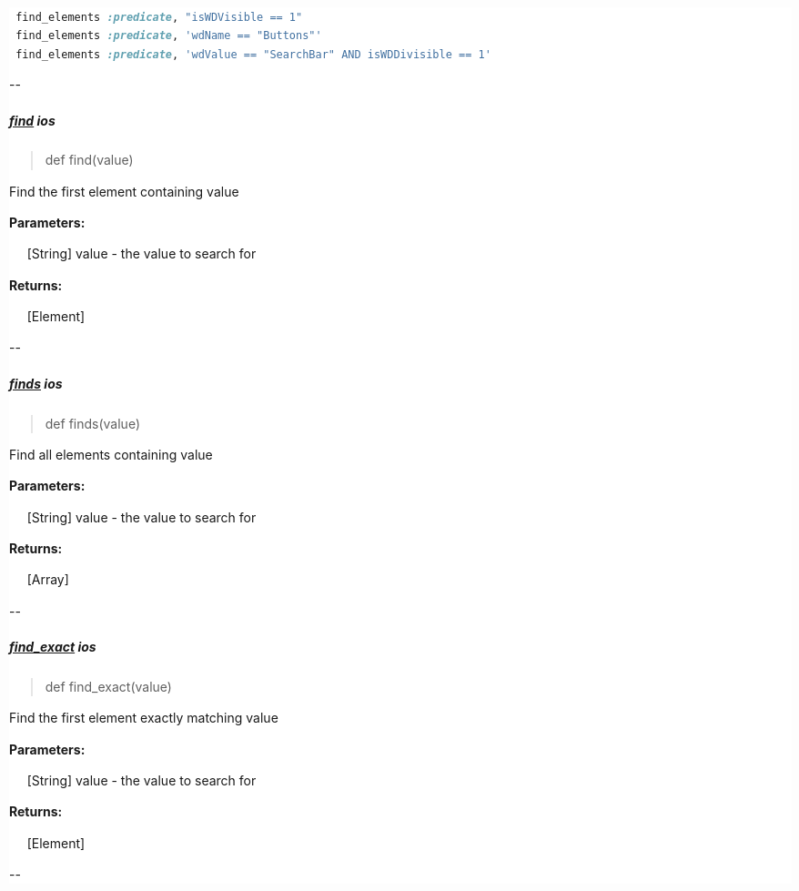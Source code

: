 ```ruby
 find_elements :predicate, "isWDVisible == 1"
 find_elements :predicate, 'wdName == "Buttons"'
 find_elements :predicate, 'wdValue == "SearchBar" AND isWDDivisible == 1'
```

--

##### [find](https://github.com/appium/ruby_lib/blob/6bba003ce1f3915dff0caaaf3a7a8c64684c2412/lib/appium_lib/ios/element/generic.rb#L6) ios

> def find(value)

Find the first element containing value

__Parameters:__

&nbsp;&nbsp;&nbsp;&nbsp;&nbsp;[String] value - the value to search for

__Returns:__

&nbsp;&nbsp;&nbsp;&nbsp;&nbsp;[Element] 

--

##### [finds](https://github.com/appium/ruby_lib/blob/6bba003ce1f3915dff0caaaf3a7a8c64684c2412/lib/appium_lib/ios/element/generic.rb#L13) ios

> def finds(value)

Find all elements containing value

__Parameters:__

&nbsp;&nbsp;&nbsp;&nbsp;&nbsp;[String] value - the value to search for

__Returns:__

&nbsp;&nbsp;&nbsp;&nbsp;&nbsp;[Array<Element>] 

--

##### [find_exact](https://github.com/appium/ruby_lib/blob/6bba003ce1f3915dff0caaaf3a7a8c64684c2412/lib/appium_lib/ios/element/generic.rb#L20) ios

> def find_exact(value)

Find the first element exactly matching value

__Parameters:__

&nbsp;&nbsp;&nbsp;&nbsp;&nbsp;[String] value - the value to search for

__Returns:__

&nbsp;&nbsp;&nbsp;&nbsp;&nbsp;[Element] 

--
